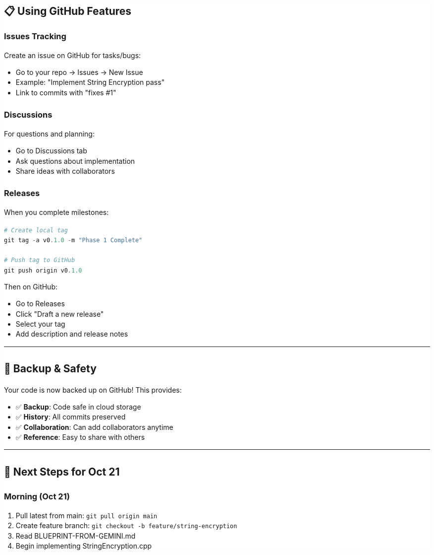 
## 📋 Using GitHub Features

### Issues Tracking
Create an issue on GitHub for tasks/bugs:
- Go to your repo → Issues → New Issue
- Example: "Implement String Encryption pass"
- Link to commits with "fixes #1"

### Discussions
For questions and planning:
- Go to Discussions tab
- Ask questions about implementation
- Share ideas with collaborators

### Releases
When you complete milestones:
```powershell
# Create local tag
git tag -a v0.1.0 -m "Phase 1 Complete"

# Push tag to GitHub
git push origin v0.1.0
```

Then on GitHub:
- Go to Releases
- Click "Draft a new release"
- Select your tag
- Add description and release notes

---

## 💾 Backup & Safety

Your code is now backed up on GitHub! This provides:
- ✅ **Backup**: Code safe in cloud storage
- ✅ **History**: All commits preserved
- ✅ **Collaboration**: Can add collaborators anytime
- ✅ **Reference**: Easy to share with others

---

## 🎯 Next Steps for Oct 21

### Morning (Oct 21)
1. Pull latest from main: `git pull origin main`
2. Create feature branch: `git checkout -b feature/string-encryption`
3. Read BLUEPRINT-FROM-GEMINI.md
4. Begin implementing StringEncryption.cpp
